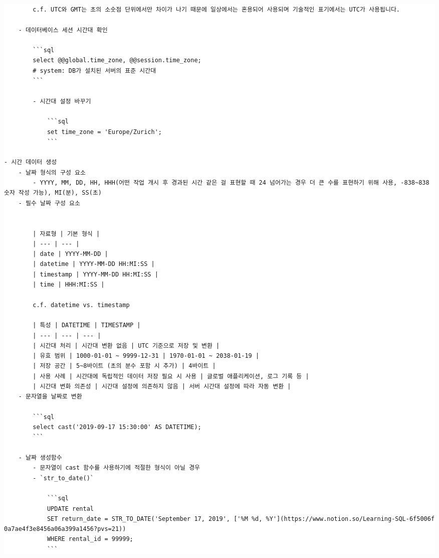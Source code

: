             c.f. UTC와 GMT는 초의 소숫점 단위에서만 차이가 나기 때문에 일상에서는 혼용되어 사용되며 기술적인 표기에서는 UTC가 사용됩니다.
            
        - 데이터베이스 세션 시간대 확인
            
            ```sql
            select @@global.time_zone, @@session.time_zone;
            # system: DB가 설치된 서버의 표준 시간대 
            ```
            
            - 시간대 설정 바꾸기
                
                ```sql
                set time_zone = 'Europe/Zurich';
                ```
                
    - 시간 데이터 생성
        - 날짜 형식의 구성 요소
            - YYYY, MM, DD, HH, HHH(어떤 작업 개시 후 경과된 시간 같은 걸 표현할 때 24 넘어가는 경우 더 큰 수를 표현하기 위해 사용, -838~838 숫자 작성 가능), MI(분), SS(초)
        - 필수 날짜 구성 요소
            
            
            | 자료형 | 기본 형식 |
            | --- | --- |
            | date | YYYY-MM-DD |
            | datetime | YYYY-MM-DD HH:MI:SS |
            | timestamp | YYYY-MM-DD HH:MI:SS |
            | time | HHH:MI:SS |
            
            c.f. datetime vs. timestamp 
            
            | 특성 | DATETIME | TIMESTAMP |
            | --- | --- | --- |
            | 시간대 처리 | 시간대 변환 없음 | UTC 기준으로 저장 및 변환 |
            | 유효 범위 | 1000-01-01 ~ 9999-12-31 | 1970-01-01 ~ 2038-01-19 |
            | 저장 공간 | 5~8바이트 (초의 분수 포함 시 추가) | 4바이트 |
            | 사용 사례 | 시간대에 독립적인 데이터 저장 필요 시 사용 | 글로벌 애플리케이션, 로그 기록 등 |
            | 시간대 변화 의존성 | 시간대 설정에 의존하지 않음 | 서버 시간대 설정에 따라 자동 변환 |
        - 문자열을 날짜로 변환
            
            ```sql
            select cast('2019-09-17 15:30:00' AS DATETIME);
            ```
            
        - 날짜 생성함수
            - 문자열이 cast 함수를 사용하기에 적절한 형식이 아닐 경우
            - `str_to_date()`
                
                ```sql
                UPDATE rental
                SET return_date = STR_TO_DATE('September 17, 2019', ['%M %d, %Y'](https://www.notion.so/Learning-SQL-6f5006f0a7ae4f3e8456a06a399a1456?pvs=21))
                WHERE rental_id = 99999;
                ```
                